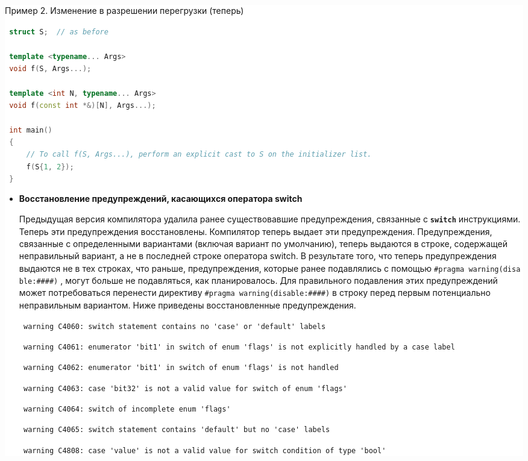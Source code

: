    ```cpp
   ```

   Пример 2. Изменение в разрешении перегрузки (теперь)

   ```cpp
    struct S;  // as before

    template <typename... Args>
    void f(S, Args...);

    template <int N, typename... Args>
    void f(const int *&)[N], Args...);

    int main()
    {
        // To call f(S, Args...), perform an explicit cast to S on the initializer list.
        f(S{1, 2});
    }
   ```

- **Восстановление предупреждений, касающихся оператора switch**

   Предыдущая версия компилятора удалила ранее существовавшие предупреждения, связанные с **`switch`** инструкциями. Теперь эти предупреждения восстановлены. Компилятор теперь выдает эти предупреждения. Предупреждения, связанные с определенными вариантами (включая вариант по умолчанию), теперь выдаются в строке, содержащей неправильный вариант, а не в последней строке оператора switch. В результате того, что теперь предупреждения выдаются не в тех строках, что раньше, предупреждения, которые ранее подавлялись с помощью `#pragma warning(disable:####)` , могут больше не подавляться, как планировалось. Для правильного подавления этих предупреждений может потребоваться перенести директиву `#pragma warning(disable:####)` в строку перед первым потенциально неправильным вариантом. Ниже приведены восстановленные предупреждения.

   ```Output
    warning C4060: switch statement contains no 'case' or 'default' labels
   ```

   ```Output
    warning C4061: enumerator 'bit1' in switch of enum 'flags' is not explicitly handled by a case label
   ```

   ```Output
    warning C4062: enumerator 'bit1' in switch of enum 'flags' is not handled
   ```

   ```Output
    warning C4063: case 'bit32' is not a valid value for switch of enum 'flags'
   ```

   ```Output
    warning C4064: switch of incomplete enum 'flags'
   ```

   ```Output
    warning C4065: switch statement contains 'default' but no 'case' labels
   ```

   ```Output
    warning C4808: case 'value' is not a valid value for switch condition of type 'bool'
   ```
